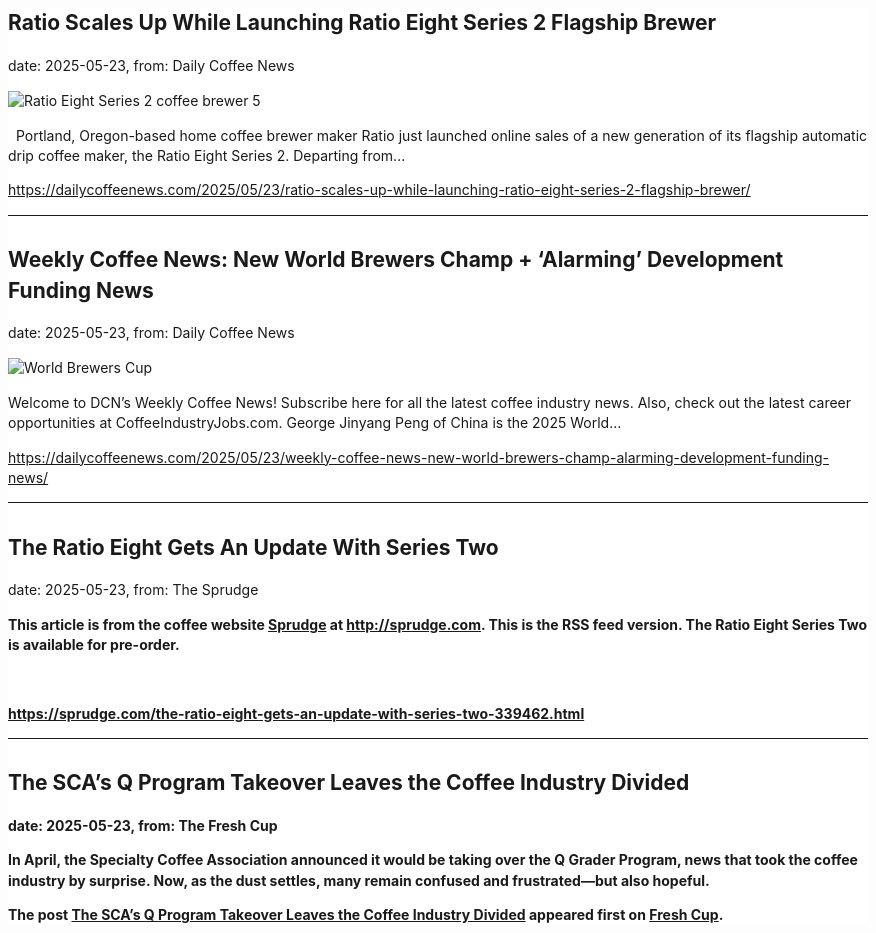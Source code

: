
## Ratio Scales Up While Launching Ratio Eight Series 2 Flagship Brewer

date: 2025-05-23, from: Daily Coffee News

<div><img width="620" height="349" src="https://dailycoffeenews.com/wp-content/uploads/2025/05/Ratio-Eight-Series-2-coffee-brewer-5-620x349.jpg" class="attachment-large size-large wp-post-image" alt="Ratio Eight Series 2 coffee brewer 5" style="margin-bottom: 15px;" decoding="async" fetchpriority="high" srcset="https://dailycoffeenews.com/wp-content/uploads/2025/05/Ratio-Eight-Series-2-coffee-brewer-5-620x349.jpg 620w, https://dailycoffeenews.com/wp-content/uploads/2025/05/Ratio-Eight-Series-2-coffee-brewer-5-300x169.jpg 300w, https://dailycoffeenews.com/wp-content/uploads/2025/05/Ratio-Eight-Series-2-coffee-brewer-5-150x84.jpg 150w, https://dailycoffeenews.com/wp-content/uploads/2025/05/Ratio-Eight-Series-2-coffee-brewer-5-768x432.jpg 768w, https://dailycoffeenews.com/wp-content/uploads/2025/05/Ratio-Eight-Series-2-coffee-brewer-5.jpg 1240w" sizes="(max-width: 620px) 100vw, 620px" /></div>&#160; Portland, Oregon-based home coffee brewer maker Ratio just launched online sales of a new generation of its flagship automatic drip coffee maker, the Ratio Eight Series 2. Departing from... 

<br> 

<https://dailycoffeenews.com/2025/05/23/ratio-scales-up-while-launching-ratio-eight-series-2-flagship-brewer/>

---

## Weekly Coffee News: New World Brewers Champ + ‘Alarming’ Development Funding News

date: 2025-05-23, from: Daily Coffee News

<div><img width="620" height="414" src="https://dailycoffeenews.com/wp-content/uploads/2025/05/World-Brewers-Cup-620x414.png" class="attachment-large size-large wp-post-image" alt="World Brewers Cup" style="margin-bottom: 15px;" decoding="async" srcset="https://dailycoffeenews.com/wp-content/uploads/2025/05/World-Brewers-Cup-620x414.png 620w, https://dailycoffeenews.com/wp-content/uploads/2025/05/World-Brewers-Cup-300x200.png 300w, https://dailycoffeenews.com/wp-content/uploads/2025/05/World-Brewers-Cup-150x100.png 150w, https://dailycoffeenews.com/wp-content/uploads/2025/05/World-Brewers-Cup-768x513.png 768w, https://dailycoffeenews.com/wp-content/uploads/2025/05/World-Brewers-Cup.png 1240w" sizes="(max-width: 620px) 100vw, 620px" /></div>Welcome to DCN’s Weekly Coffee News!&#160;Subscribe here&#160;for all the latest coffee industry news. Also, check out the latest career opportunities at&#160;CoffeeIndustryJobs.com. George Jinyang Peng of China is the 2025 World... 

<br> 

<https://dailycoffeenews.com/2025/05/23/weekly-coffee-news-new-world-brewers-champ-alarming-development-funding-news/>

---

## The Ratio Eight Gets An Update With Series Two

date: 2025-05-23, from: The Sprudge

<strong>This article is from the coffee website <a href="http://sprudge.com">Sprudge</a> at <a href="http://sprudge.com">http://sprudge.com</a>. This is the RSS feed version. The Ratio Eight Series Two is available for pre-order. 

<br> 

<https://sprudge.com/the-ratio-eight-gets-an-update-with-series-two-339462.html>

---

## The SCA’s Q Program Takeover Leaves the Coffee Industry Divided

date: 2025-05-23, from: The Fresh Cup

<p>In April, the Specialty Coffee Association announced it would be taking over the Q Grader Program, news that took the coffee industry by surprise. Now, as the dust settles, many remain confused and frustrated—but also hopeful.</p>
<p>The post <a href="https://freshcup.com/the-scas-q-program-takeover-leaves-the-coffee-industry-divided/">The SCA&#8217;s Q Program Takeover Leaves the Coffee Industry Divided</a> appeared first on <a href="https://freshcup.com">Fresh Cup</a>.</p>
 